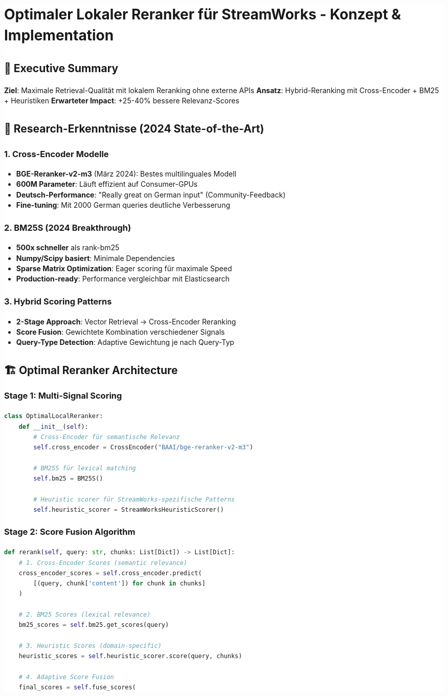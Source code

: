 # Optimaler Lokaler Reranker für StreamWorks - Konzept & Implementation

## 🎯 Executive Summary

**Ziel**: Maximale Retrieval-Qualität mit lokalem Reranking ohne externe APIs
**Ansatz**: Hybrid-Reranking mit Cross-Encoder + BM25 + Heuristiken
**Erwarteter Impact**: +25-40% bessere Relevanz-Scores

## 🔬 Research-Erkenntnisse (2024 State-of-the-Art)

### 1. Cross-Encoder Modelle
- **BGE-Reranker-v2-m3** (März 2024): Bestes multilinguales Modell
- **600M Parameter**: Läuft effizient auf Consumer-GPUs
- **Deutsch-Performance**: "Really great on German input" (Community-Feedback)
- **Fine-tuning**: Mit 2000 German queries deutliche Verbesserung

### 2. BM25S (2024 Breakthrough)
- **500x schneller** als rank-bm25
- **Numpy/Scipy basiert**: Minimale Dependencies  
- **Sparse Matrix Optimization**: Eager scoring für maximale Speed
- **Production-ready**: Performance vergleichbar mit Elasticsearch

### 3. Hybrid Scoring Patterns
- **2-Stage Approach**: Vector Retrieval → Cross-Encoder Reranking
- **Score Fusion**: Gewichtete Kombination verschiedener Signals
- **Query-Type Detection**: Adaptive Gewichtung je nach Query-Typ

## 🏗️ Optimal Reranker Architecture

### Stage 1: Multi-Signal Scoring
```python
class OptimalLocalReranker:
    def __init__(self):
        # Cross-Encoder für semantische Relevanz
        self.cross_encoder = CrossEncoder("BAAI/bge-reranker-v2-m3")
        
        # BM25S für lexical matching
        self.bm25 = BM25S()
        
        # Heuristic scorer für StreamWorks-spezifische Patterns
        self.heuristic_scorer = StreamWorksHeuristicScorer()
```

### Stage 2: Score Fusion Algorithm
```python
def rerank(self, query: str, chunks: List[Dict]) -> List[Dict]:
    # 1. Cross-Encoder Scores (semantic relevance)
    cross_encoder_scores = self.cross_encoder.predict(
        [(query, chunk['content']) for chunk in chunks]
    )
    
    # 2. BM25 Scores (lexical relevance)  
    bm25_scores = self.bm25.get_scores(query)
    
    # 3. Heuristic Scores (domain-specific)
    heuristic_scores = self.heuristic_scorer.score(query, chunks)
    
    # 4. Adaptive Score Fusion
    final_scores = self.fuse_scores(
```